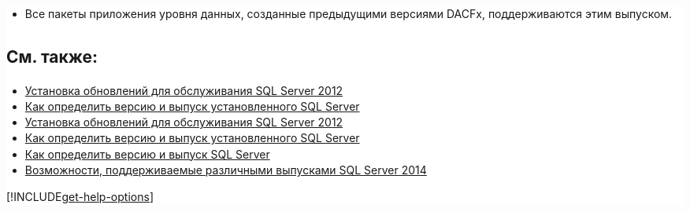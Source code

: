 -   Все пакеты приложения уровня данных, созданные предыдущими версиями DACFx, поддерживаются этим выпуском.  
  
## <a name="see-also"></a>См. также:
- [Установка обновлений для обслуживания SQL Server 2012](https://msdn.microsoft.com/library/hh479746(v=sql.110).aspx)
- [Как определить версию и выпуск установленного SQL Server](https://support.microsoft.com/help/321185)
- [Установка обновлений для обслуживания SQL Server 2012](https://msdn.microsoft.com/library/hh479746(v=sql.110).aspx)
- [Как определить версию и выпуск установленного SQL Server](https://support.microsoft.com/help/321185) 
- [Как определить версию и выпуск SQL Server](https://support.microsoft.com/kb/321185)  
- [Возможности, поддерживаемые различными выпусками SQL Server 2014](https://msdn.microsoft.com/5da61ff5-12b9-48e6-b3c8-0dacca1751c4)  

[!INCLUDE[get-help-options](../includes/paragraph-content/get-help-options.md)]
